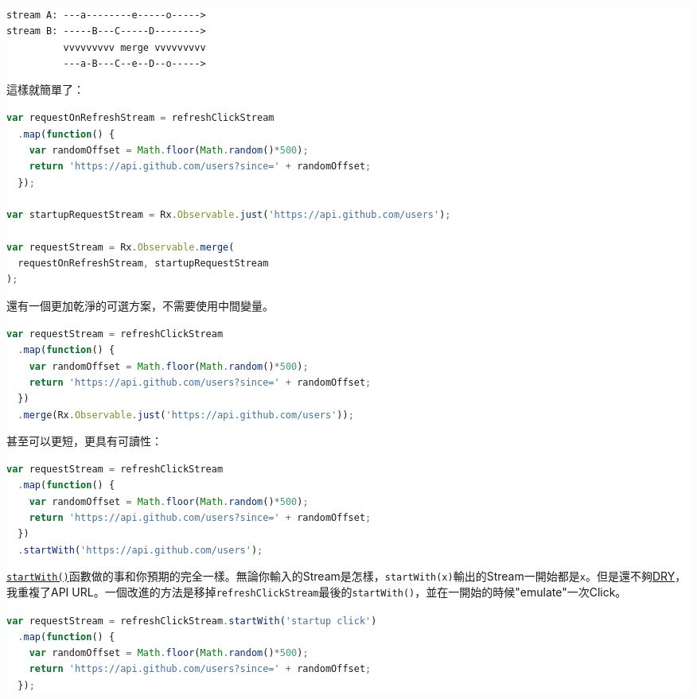 ```
stream A: ---a--------e-----o----->
stream B: -----B---C-----D-------->
          vvvvvvvvv merge vvvvvvvvv
          ---a-B---C--e--D--o----->
```

這樣就簡單了：

```javascript
var requestOnRefreshStream = refreshClickStream
  .map(function() {
    var randomOffset = Math.floor(Math.random()*500);
    return 'https://api.github.com/users?since=' + randomOffset;
  });

var startupRequestStream = Rx.Observable.just('https://api.github.com/users');

var requestStream = Rx.Observable.merge(
  requestOnRefreshStream, startupRequestStream
);
```

還有一個更加乾淨的可選方案，不需要使用中間變量。

```javascript
var requestStream = refreshClickStream
  .map(function() {
    var randomOffset = Math.floor(Math.random()*500);
    return 'https://api.github.com/users?since=' + randomOffset;
  })
  .merge(Rx.Observable.just('https://api.github.com/users'));
```

甚至可以更短，更具有可讀性：

```javascript
var requestStream = refreshClickStream
  .map(function() {
    var randomOffset = Math.floor(Math.random()*500);
    return 'https://api.github.com/users?since=' + randomOffset;
  })
  .startWith('https://api.github.com/users');
```

[`startWith()`](https://github.com/Reactive-Extensions/RxJS/blob/master/doc/api/core/observable.md#rxobservableprototypestartwithscheduler-args)函數做的事和你預期的完全一樣。無論你輸入的Stream是怎樣，`startWith(x)`輸出的Stream一開始都是`x`。但是還不夠[DRY](https://en.wikipedia.org/wiki/Don't_repeat_yourself)，我重複了API URL。一個改進的方法是移掉`refreshClickStream`最後的`startWith()`，並在一開始的時候"emulate"一次Click。

```javascript
var requestStream = refreshClickStream.startWith('startup click')
  .map(function() {
    var randomOffset = Math.floor(Math.random()*500);
    return 'https://api.github.com/users?since=' + randomOffset;
  });
```
